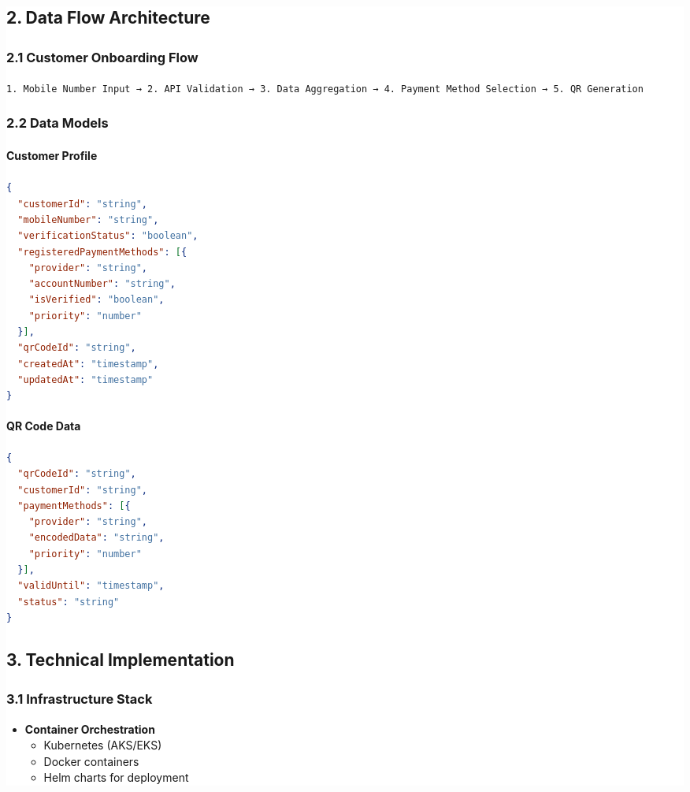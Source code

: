 ## 2. Data Flow Architecture

### 2.1 Customer Onboarding Flow
```
1. Mobile Number Input → 2. API Validation → 3. Data Aggregation → 4. Payment Method Selection → 5. QR Generation
```

### 2.2 Data Models

#### Customer Profile
```json
{
  "customerId": "string",
  "mobileNumber": "string",
  "verificationStatus": "boolean",
  "registeredPaymentMethods": [{
    "provider": "string",
    "accountNumber": "string",
    "isVerified": "boolean",
    "priority": "number"
  }],
  "qrCodeId": "string",
  "createdAt": "timestamp",
  "updatedAt": "timestamp"
}
```

#### QR Code Data
```json
{
  "qrCodeId": "string",
  "customerId": "string",
  "paymentMethods": [{
    "provider": "string",
    "encodedData": "string",
    "priority": "number"
  }],
  "validUntil": "timestamp",
  "status": "string"
}
```

## 3. Technical Implementation

### 3.1 Infrastructure Stack

- **Container Orchestration**
  - Kubernetes (AKS/EKS)
  - Docker containers
  - Helm charts for deployment
